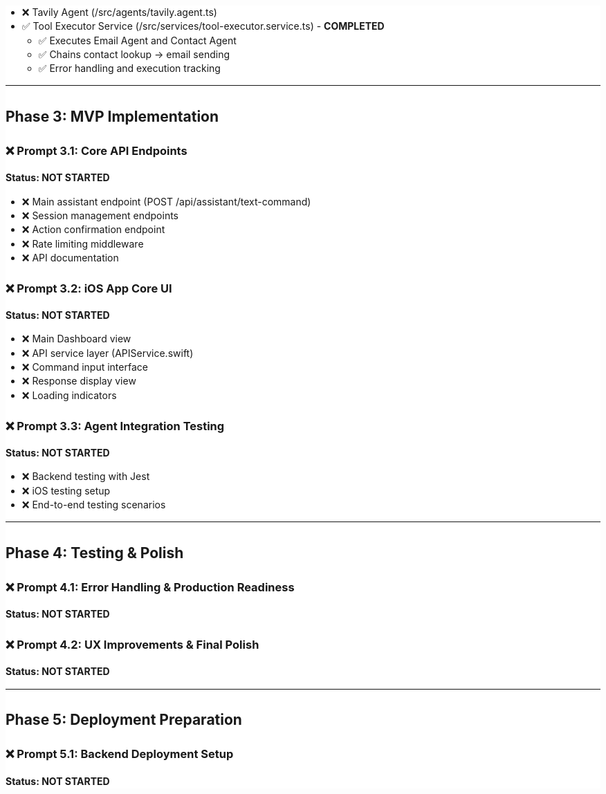 - ❌ Tavily Agent (/src/agents/tavily.agent.ts)
- ✅ Tool Executor Service (/src/services/tool-executor.service.ts) - **COMPLETED**
  - ✅ Executes Email Agent and Contact Agent
  - ✅ Chains contact lookup → email sending
  - ✅ Error handling and execution tracking

---

## Phase 3: MVP Implementation

### ❌ Prompt 3.1: Core API Endpoints
**Status: NOT STARTED**
- ❌ Main assistant endpoint (POST /api/assistant/text-command)
- ❌ Session management endpoints
- ❌ Action confirmation endpoint
- ❌ Rate limiting middleware
- ❌ API documentation

### ❌ Prompt 3.2: iOS App Core UI
**Status: NOT STARTED**
- ❌ Main Dashboard view
- ❌ API service layer (APIService.swift)
- ❌ Command input interface
- ❌ Response display view
- ❌ Loading indicators

### ❌ Prompt 3.3: Agent Integration Testing
**Status: NOT STARTED**
- ❌ Backend testing with Jest
- ❌ iOS testing setup
- ❌ End-to-end testing scenarios

---

## Phase 4: Testing & Polish

### ❌ Prompt 4.1: Error Handling & Production Readiness
**Status: NOT STARTED**

### ❌ Prompt 4.2: UX Improvements & Final Polish
**Status: NOT STARTED**

---

## Phase 5: Deployment Preparation

### ❌ Prompt 5.1: Backend Deployment Setup
**Status: NOT STARTED**
